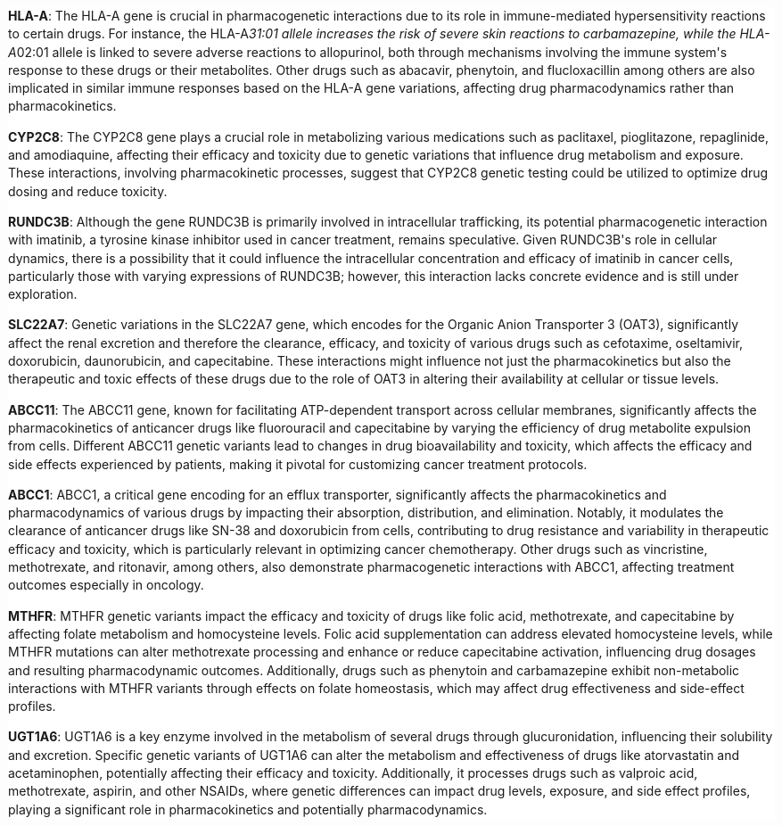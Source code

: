 **HLA-A**: The HLA-A gene is crucial in pharmacogenetic interactions due to its role in immune-mediated hypersensitivity reactions to certain drugs. For instance, the HLA-A*31:01 allele increases the risk of severe skin reactions to carbamazepine, while the HLA-A*02:01 allele is linked to severe adverse reactions to allopurinol, both through mechanisms involving the immune system's response to these drugs or their metabolites. Other drugs such as abacavir, phenytoin, and flucloxacillin among others are also implicated in similar immune responses based on the HLA-A gene variations, affecting drug pharmacodynamics rather than pharmacokinetics.

**CYP2C8**: The CYP2C8 gene plays a crucial role in metabolizing various medications such as paclitaxel, pioglitazone, repaglinide, and amodiaquine, affecting their efficacy and toxicity due to genetic variations that influence drug metabolism and exposure. These interactions, involving pharmacokinetic processes, suggest that CYP2C8 genetic testing could be utilized to optimize drug dosing and reduce toxicity.

**RUNDC3B**: Although the gene RUNDC3B is primarily involved in intracellular trafficking, its potential pharmacogenetic interaction with imatinib, a tyrosine kinase inhibitor used in cancer treatment, remains speculative. Given RUNDC3B's role in cellular dynamics, there is a possibility that it could influence the intracellular concentration and efficacy of imatinib in cancer cells, particularly those with varying expressions of RUNDC3B; however, this interaction lacks concrete evidence and is still under exploration.

**SLC22A7**: Genetic variations in the SLC22A7 gene, which encodes for the Organic Anion Transporter 3 (OAT3), significantly affect the renal excretion and therefore the clearance, efficacy, and toxicity of various drugs such as cefotaxime, oseltamivir, doxorubicin, daunorubicin, and capecitabine. These interactions might influence not just the pharmacokinetics but also the therapeutic and toxic effects of these drugs due to the role of OAT3 in altering their availability at cellular or tissue levels.

**ABCC11**: The ABCC11 gene, known for facilitating ATP-dependent transport across cellular membranes, significantly affects the pharmacokinetics of anticancer drugs like fluorouracil and capecitabine by varying the efficiency of drug metabolite expulsion from cells. Different ABCC11 genetic variants lead to changes in drug bioavailability and toxicity, which affects the efficacy and side effects experienced by patients, making it pivotal for customizing cancer treatment protocols.

**ABCC1**: ABCC1, a critical gene encoding for an efflux transporter, significantly affects the pharmacokinetics and pharmacodynamics of various drugs by impacting their absorption, distribution, and elimination. Notably, it modulates the clearance of anticancer drugs like SN-38 and doxorubicin from cells, contributing to drug resistance and variability in therapeutic efficacy and toxicity, which is particularly relevant in optimizing cancer chemotherapy. Other drugs such as vincristine, methotrexate, and ritonavir, among others, also demonstrate pharmacogenetic interactions with ABCC1, affecting treatment outcomes especially in oncology.

**MTHFR**: MTHFR genetic variants impact the efficacy and toxicity of drugs like folic acid, methotrexate, and capecitabine by affecting folate metabolism and homocysteine levels. Folic acid supplementation can address elevated homocysteine levels, while MTHFR mutations can alter methotrexate processing and enhance or reduce capecitabine activation, influencing drug dosages and resulting pharmacodynamic outcomes. Additionally, drugs such as phenytoin and carbamazepine exhibit non-metabolic interactions with MTHFR variants through effects on folate homeostasis, which may affect drug effectiveness and side-effect profiles.

**UGT1A6**: UGT1A6 is a key enzyme involved in the metabolism of several drugs through glucuronidation, influencing their solubility and excretion. Specific genetic variants of UGT1A6 can alter the metabolism and effectiveness of drugs like atorvastatin and acetaminophen, potentially affecting their efficacy and toxicity. Additionally, it processes drugs such as valproic acid, methotrexate, aspirin, and other NSAIDs, where genetic differences can impact drug levels, exposure, and side effect profiles, playing a significant role in pharmacokinetics and potentially pharmacodynamics.
